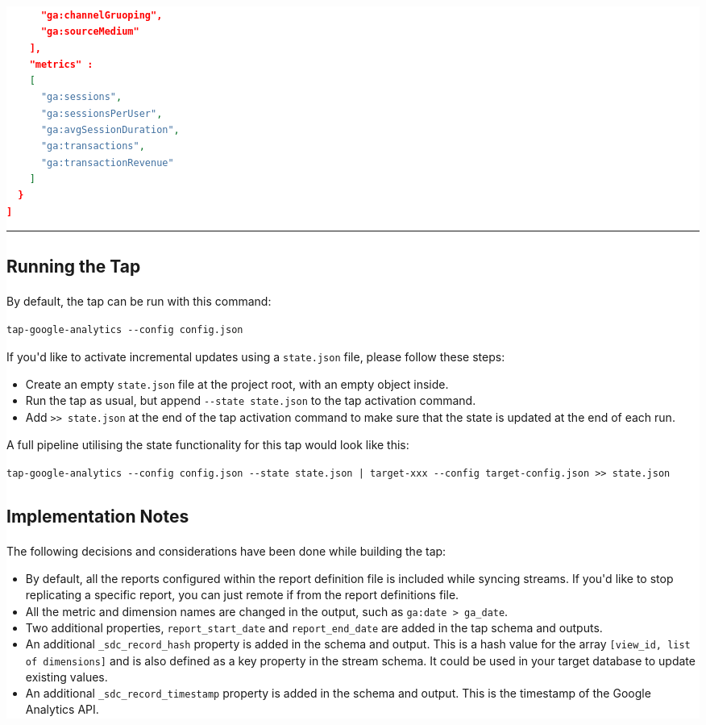 ```json
      "ga:channelGruoping",
      "ga:sourceMedium"
    ],
    "metrics" :
    [
      "ga:sessions",
      "ga:sessionsPerUser",
      "ga:avgSessionDuration",
      "ga:transactions",
      "ga:transactionRevenue"
    ]
  }
]
```
---
## Running the Tap

By default, the tap can be run with this command:

```
tap-google-analytics --config config.json
```

If you'd like to activate incremental updates using a `state.json` file, please follow these steps:

- Create an empty `state.json` file at the project root, with an empty object inside.
- Run the tap as usual, but append `--state state.json` to the tap activation command.
- Add `>> state.json` at the end of the tap activation command to make sure that the state is updated at the end of each run.

A full pipeline utilising the state functionality for this tap would look like this:

```
tap-google-analytics --config config.json --state state.json | target-xxx --config target-config.json >> state.json
```

## Implementation Notes

The following decisions and considerations have been done while building the tap:

- By default, all the reports configured within the report definition file is included while syncing streams. If you'd like to stop replicating a specific report, you can just remote if from the report definitions file.
- All the metric and dimension names are changed in the output, such as `ga:date > ga_date`.
- Two additional properties, `report_start_date` and `report_end_date` are added in the tap schema and outputs.
- An additional `_sdc_record_hash` property is added in the schema and output. This is a hash value for the array `[view_id, list of dimensions]` and is also defined as a key property in the stream schema. It could be used in your target database to update existing values.
- An additional `_sdc_record_timestamp` property is added in the schema and output. This is the timestamp of the Google Analytics API.
